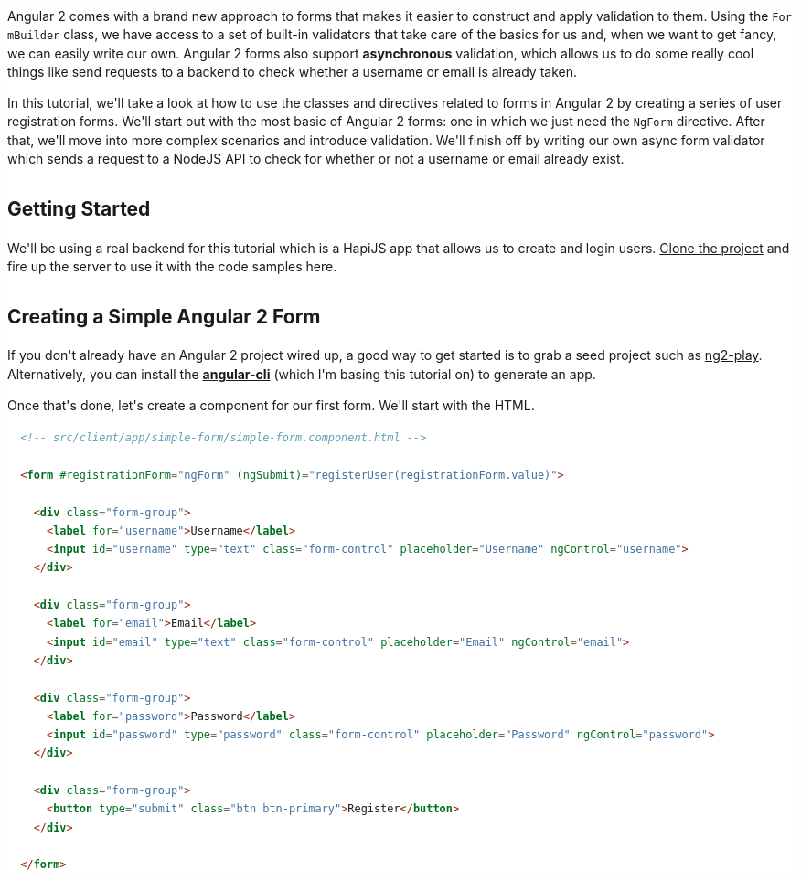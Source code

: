 Angular 2 comes with a brand new approach to forms that makes it easier to construct and apply validation to them. Using the `FormBuilder` class, we have access to a set of built-in validators that take care of the basics for us and, when we want to get fancy, we can easily write our own. Angular 2 forms also support **asynchronous** validation, which allows us to do some really cool things like send requests to a backend to check whether a username or email is already taken.

In this tutorial, we'll take a look at how to use the classes and directives related to forms in Angular 2 by creating a series of user registration forms. We'll start out with the most basic of Angular 2 forms: one in which we just need the `NgForm` directive. After that, we'll move into more complex scenarios and introduce validation. We'll finish off by writing our own async form validator which sends a request to a NodeJS API to check for whether or not a username or email already exist.

## Getting Started

We'll be using a real backend for this tutorial which is a HapiJS app that allows us to create and login users. [Clone the project](https://github.com/auth0-blog/hapi-jwt-authentication) and fire up the server to use it with the code samples here.

## Creating a Simple Angular 2 Form

If you don't already have an Angular 2 project wired up, a good way to get started is to grab a seed project such as [ng2-play](https://github.com/pkozlowski-opensource/ng2-play). Alternatively, you can install the [**angular-cli**](https://github.com/angular/angular-cli) (which I'm basing this tutorial on) to generate an app.

Once that's done, let's create a component for our first form. We'll start with the HTML.

```html
  <!-- src/client/app/simple-form/simple-form.component.html -->
  
  <form #registrationForm="ngForm" (ngSubmit)="registerUser(registrationForm.value)">
    
    <div class="form-group">
      <label for="username">Username</label>
      <input id="username" type="text" class="form-control" placeholder="Username" ngControl="username">
    </div>
    
    <div class="form-group">
      <label for="email">Email</label>
      <input id="email" type="text" class="form-control" placeholder="Email" ngControl="email">
    </div>

    <div class="form-group">
      <label for="password">Password</label>
      <input id="password" type="password" class="form-control" placeholder="Password" ngControl="password">
    </div>
    
    <div class="form-group">
      <button type="submit" class="btn btn-primary">Register</button>
    </div>
    
  </form>
```
